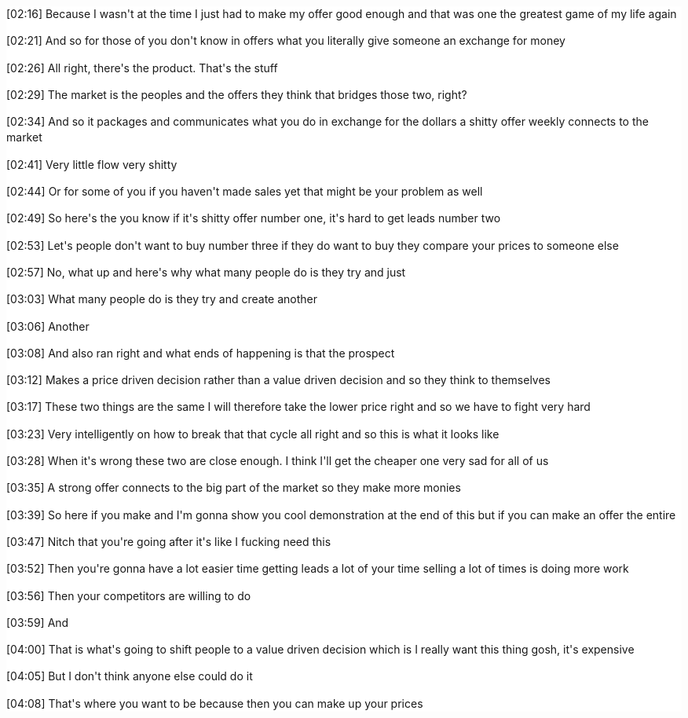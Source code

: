 [02:16] Because I wasn't at the time I just had to make my offer good enough and that was one the greatest game of my life again

[02:21] And so for those of you don't know in offers what you literally give someone an exchange for money

[02:26] All right, there's the product. That's the stuff

[02:29] The market is the peoples and the offers they think that bridges those two, right?

[02:34] And so it packages and communicates what you do in exchange for the dollars a shitty offer weekly connects to the market

[02:41] Very little flow very shitty

[02:44] Or for some of you if you haven't made sales yet that might be your problem as well

[02:49] So here's the you know if it's shitty offer number one, it's hard to get leads number two

[02:53] Let's people don't want to buy number three if they do want to buy they compare your prices to someone else

[02:57] No, what up and here's why what many people do is they try and just

[03:03] What many people do is they try and create another

[03:06] Another

[03:08] And also ran right and what ends of happening is that the prospect

[03:12] Makes a price driven decision rather than a value driven decision and so they think to themselves

[03:17] These two things are the same I will therefore take the lower price right and so we have to fight very hard

[03:23] Very intelligently on how to break that that cycle all right and so this is what it looks like

[03:28] When it's wrong these two are close enough. I think I'll get the cheaper one very sad for all of us

[03:35] A strong offer connects to the big part of the market so they make more monies

[03:39] So here if you make and I'm gonna show you cool demonstration at the end of this but if you can make an offer the entire

[03:47] Nitch that you're going after it's like I fucking need this

[03:52] Then you're gonna have a lot easier time getting leads a lot of your time selling a lot of times is doing more work

[03:56] Then your competitors are willing to do

[03:59] And

[04:00] That is what's going to shift people to a value driven decision which is I really want this thing gosh, it's expensive

[04:05] But I don't think anyone else could do it

[04:08] That's where you want to be because then you can make up your prices
